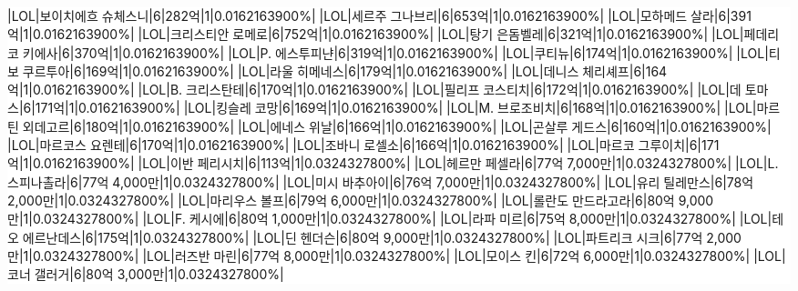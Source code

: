 |LOL|보이치에흐 슈체스니|6|282억|1|0.0162163900%|
|LOL|세르주 그나브리|6|653억|1|0.0162163900%|
|LOL|모하메드 살라|6|391억|1|0.0162163900%|
|LOL|크리스티안 로메로|6|752억|1|0.0162163900%|
|LOL|탕기 은돔벨레|6|321억|1|0.0162163900%|
|LOL|페데리코 키에사|6|370억|1|0.0162163900%|
|LOL|P. 에스투피냔|6|319억|1|0.0162163900%|
|LOL|쿠티뉴|6|174억|1|0.0162163900%|
|LOL|티보 쿠르투아|6|169억|1|0.0162163900%|
|LOL|라울 히메네스|6|179억|1|0.0162163900%|
|LOL|데니스 체리셰프|6|164억|1|0.0162163900%|
|LOL|B. 크리스탄테|6|170억|1|0.0162163900%|
|LOL|필리프 코스티치|6|172억|1|0.0162163900%|
|LOL|데 토마스|6|171억|1|0.0162163900%|
|LOL|킹슬레 코망|6|169억|1|0.0162163900%|
|LOL|M. 브로조비치|6|168억|1|0.0162163900%|
|LOL|마르틴 외데고르|6|180억|1|0.0162163900%|
|LOL|에네스 위날|6|166억|1|0.0162163900%|
|LOL|곤살루 게드스|6|160억|1|0.0162163900%|
|LOL|마르코스 요렌테|6|170억|1|0.0162163900%|
|LOL|조바니 로셀소|6|166억|1|0.0162163900%|
|LOL|마르코 그루이치|6|171억|1|0.0162163900%|
|LOL|이반 페리시치|6|113억|1|0.0324327800%|
|LOL|헤르만 페셀라|6|77억 7,000만|1|0.0324327800%|
|LOL|L. 스피나촐라|6|77억 4,000만|1|0.0324327800%|
|LOL|미시 바추아이|6|76억 7,000만|1|0.0324327800%|
|LOL|유리 틸레만스|6|78억 2,000만|1|0.0324327800%|
|LOL|마리우스 볼프|6|79억 6,000만|1|0.0324327800%|
|LOL|롤란도 만드라고라|6|80억 9,000만|1|0.0324327800%|
|LOL|F. 케시에|6|80억 1,000만|1|0.0324327800%|
|LOL|라파 미르|6|75억 8,000만|1|0.0324327800%|
|LOL|테오 에르난데스|6|175억|1|0.0324327800%|
|LOL|딘 헨더슨|6|80억 9,000만|1|0.0324327800%|
|LOL|파트리크 시크|6|77억 2,000만|1|0.0324327800%|
|LOL|러즈반 마린|6|77억 8,000만|1|0.0324327800%|
|LOL|모이스 킨|6|72억 6,000만|1|0.0324327800%|
|LOL|코너 갤러거|6|80억 3,000만|1|0.0324327800%|
